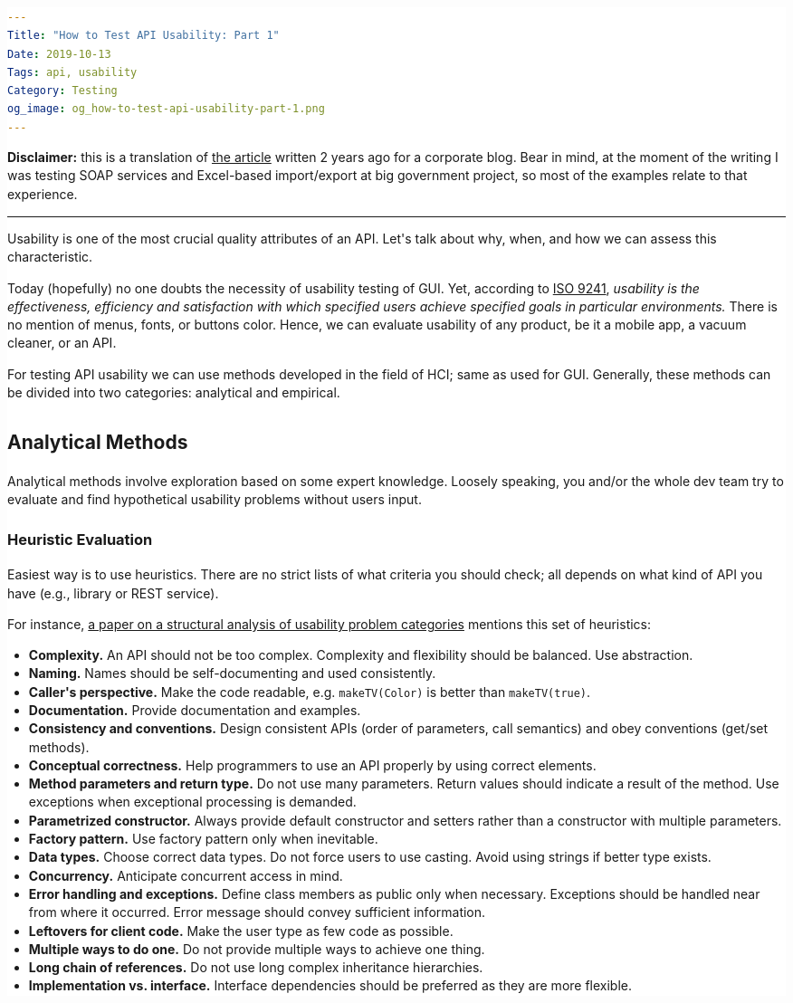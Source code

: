 ```yaml
---
Title: "How to Test API Usability: Part 1"
Date: 2019-10-13
Tags: api, usability
Category: Testing
og_image: og_how-to-test-api-usability-part-1.png
---
```


**Disclaimer:** this is a translation of [the article](https://quality-lab.ru/blog/api-usability-testing/) written 2 years ago for a corporate blog. Bear in mind, at the moment of the writing I was testing SOAP services and Excel-based import/export at big government project, so most of the examples relate to that experience.  

---

Usability is one of the most crucial quality attributes of an API. Let's talk about why, when, and how we can assess this characteristic.

Today (hopefully) no one doubts the necessity of usability testing of GUI. Yet, according to [ISO 9241](https://en.wikipedia.org/wiki/ISO_9241), *usability is the effectiveness, efficiency and satisfaction with which specified users achieve specified goals in particular environments.* There is no mention of menus, fonts, or buttons color. Hence, we can evaluate usability of any product, be it a mobile app, a vacuum cleaner, or an API.

For testing API usability we can use methods developed in the field of HCI; same as used for GUI. Generally, these methods can be divided into two categories: analytical and empirical.

## Analytical Methods

Analytical methods involve exploration based on some expert knowledge. Loosely speaking, you and/or the whole dev team try to evaluate and find hypothetical usability problems without users input.

### Heuristic Evaluation

Easiest way is to use heuristics. There are no strict lists of what criteria you should check; all depends on what kind of API you have (e.g., library or REST service).

For instance, [a paper on a structural analysis of usability problem categories][pdf-structural-analysis] mentions this set of heuristics:

* **Complexity.** An API should not be too complex. Complexity and flexibility should be balanced. Use abstraction.
* **Naming.** Names should be self-documenting and used consistently. 
* **Caller's perspective.** Make the code readable, e.g. `makeTV(Color)` is better than `makeTV(true)`.
* **Documentation.** Provide documentation and examples.
* **Consistency  and  conventions.** Design consistent APIs (order of parameters, call semantics) and obey conventions (get/set methods).
* **Conceptual correctness.** Help programmers to use an API properly by using correct elements.
* **Method parameters and return type.** Do not use many parameters. Return values should indicate a result of the method. Use exceptions when exceptional processing is demanded.
* **Parametrized  constructor.** Always provide default constructor and setters rather than a constructor with multiple parameters.
* **Factory pattern.** Use factory pattern only when inevitable.
* **Data types.** Choose correct data types. Do not force users to use casting. Avoid using strings if better type exists.
* **Concurrency.** Anticipate concurrent access in mind.
* **Error handling and exceptions.** Define class members as public only when necessary. Exceptions should be handled near from where it occurred. Error message should convey sufficient information.
* **Leftovers for client code.** Make the user type as few code as possible.
* **Multiple ways to do one.** Do not provide multiple ways to achieve one thing.
* **Long chain of references.** Do not use long complex inheritance hierarchies.
* **Implementation vs. interface.** Interface dependencies should be preferred as they are more flexible.


[pdf-structural-analysis]: https://link.springer.com/content/pdf/10.1007%2F978-3-642-34347-6_10.pdf
[bloch]: http://www.cs.bc.edu/~muller/teaching/cs102/s06/lib/pdf/api-design
[ms-constructor]: https://www.cs.cmu.edu/~NatProg/papers/Stylos2007CreateSetCall.pdf
[visual-studio]: https://web.archive.org/web/20190402085549/http://www.drdobbs.com/windows/measuring-api-usability/184405654
[ms-group]: https://pdfs.semanticscholar.org/b936/17a339d2a1dfa167e6700d15e31d813c331c.pdf